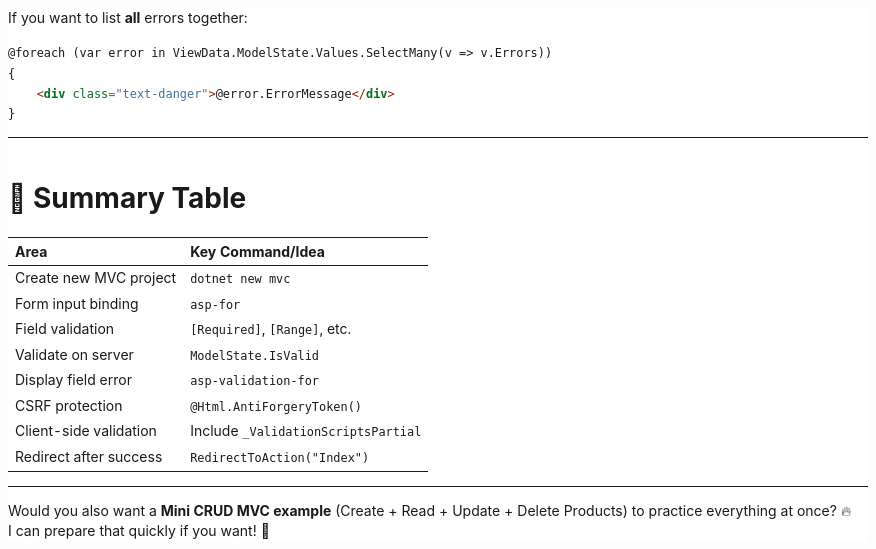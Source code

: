 If you want to list **all** errors together:

```html
@foreach (var error in ViewData.ModelState.Values.SelectMany(v => v.Errors))
{
    <div class="text-danger">@error.ErrorMessage</div>
}
```

---

# 📜 Summary Table

| Area | Key Command/Idea |
|:---|:---|
| Create new MVC project | `dotnet new mvc` |
| Form input binding | `asp-for` |
| Field validation | `[Required]`, `[Range]`, etc. |
| Validate on server | `ModelState.IsValid` |
| Display field error | `asp-validation-for` |
| CSRF protection | `@Html.AntiForgeryToken()` |
| Client-side validation | Include `_ValidationScriptsPartial` |
| Redirect after success | `RedirectToAction("Index")` |

---

Would you also want a **Mini CRUD MVC example** (Create + Read + Update + Delete Products) to practice everything at once? 🔥  
I can prepare that quickly if you want! 🚀
